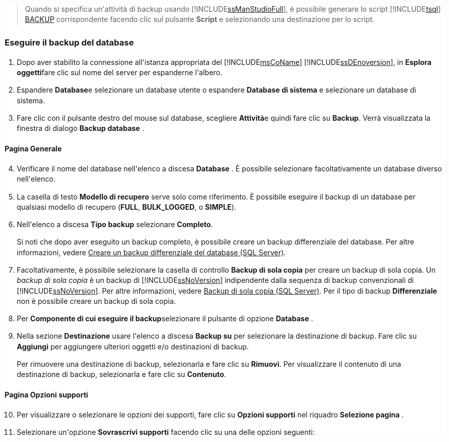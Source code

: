 >  Quando si specifica un'attività di backup usando [!INCLUDE[ssManStudioFull](../../includes/ssmanstudiofull-md.md)], è possibile generare lo script [!INCLUDE[tsql](../../includes/tsql-md.md)] [BACKUP](../../t-sql/statements/backup-transact-sql.md) corrispondente facendo clic sul pulsante **Script** e selezionando una destinazione per lo script.  
  
### <a name="back-up-a-database"></a>Eseguire il backup del database  
  
1.  Dopo aver stabilito la connessione all'istanza appropriata del [!INCLUDE[msCoName](../../includes/msconame-md.md)] [!INCLUDE[ssDEnoversion](../../includes/ssdenoversion-md.md)], in **Esplora oggetti**fare clic sul nome del server per espanderne l'albero.  
  
2.  Espandere **Database**e selezionare un database utente o espandere **Database di sistema** e selezionare un database di sistema.  
  
3.  Fare clic con il pulsante destro del mouse sul database, scegliere **Attività**e quindi fare clic su **Backup**. Verrà visualizzata la finestra di dialogo **Backup database** .  

  #### <a name="general-page"></a>**Pagina Generale**
  
4.  Verificare il nome del database nell'elenco a discesa **Database** . È possibile selezionare facoltativamente un database diverso nell'elenco.  
  
5.  La casella di testo **Modello di recupero** serve solo come riferimento.  È possibile eseguire il backup di un database per qualsiasi modello di recupero (**FULL**, **BULK_LOGGED**, o **SIMPLE**).  
  
6.  Nell'elenco a discesa **Tipo backup** selezionare **Completo**.  
  
     Si noti che dopo aver eseguito un backup completo, è possibile creare un backup differenziale del database. Per altre informazioni, vedere [Creare un backup differenziale del database &#40;SQL Server&#41;](../../relational-databases/backup-restore/create-a-differential-database-backup-sql-server.md).  
  
7.  Facoltativamente, è possibile selezionare la casella di controllo **Backup di sola copia** per creare un backup di sola copia. Un *backup di sola copia* è un backup di [!INCLUDE[ssNoVersion](../../includes/ssnoversion-md.md)] indipendente dalla sequenza di backup convenzionali di [!INCLUDE[ssNoVersion](../../includes/ssnoversion-md.md)]. Per altre informazioni, vedere [Backup di sola copia &#40;SQL Server&#41;](../../relational-databases/backup-restore/copy-only-backups-sql-server.md).  Per il tipo di backup **Differenziale** non è possibile creare un backup di sola copia.  

8.  Per **Componente di cui eseguire il backup**selezionare il pulsante di opzione **Database** .  
  
9. Nella sezione **Destinazione** usare l'elenco a discesa **Backup su** per selezionare la destinazione di backup. Fare clic su **Aggiungi** per aggiungere ulteriori oggetti e/o destinazioni di backup.
  
     Per rimuovere una destinazione di backup, selezionarla e fare clic su **Rimuovi**. Per visualizzare il contenuto di una destinazione di backup, selezionarla e fare clic su **Contenuto**.  

  #### <a name="media-options-page"></a>**Pagina Opzioni supporti**  
10. Per visualizzare o selezionare le opzioni dei supporti, fare clic su **Opzioni supporti** nel riquadro **Selezione pagina** .   
    
11. Selezionare un'opzione **Sovrascrivi supporti** facendo clic su una delle opzioni seguenti: 
